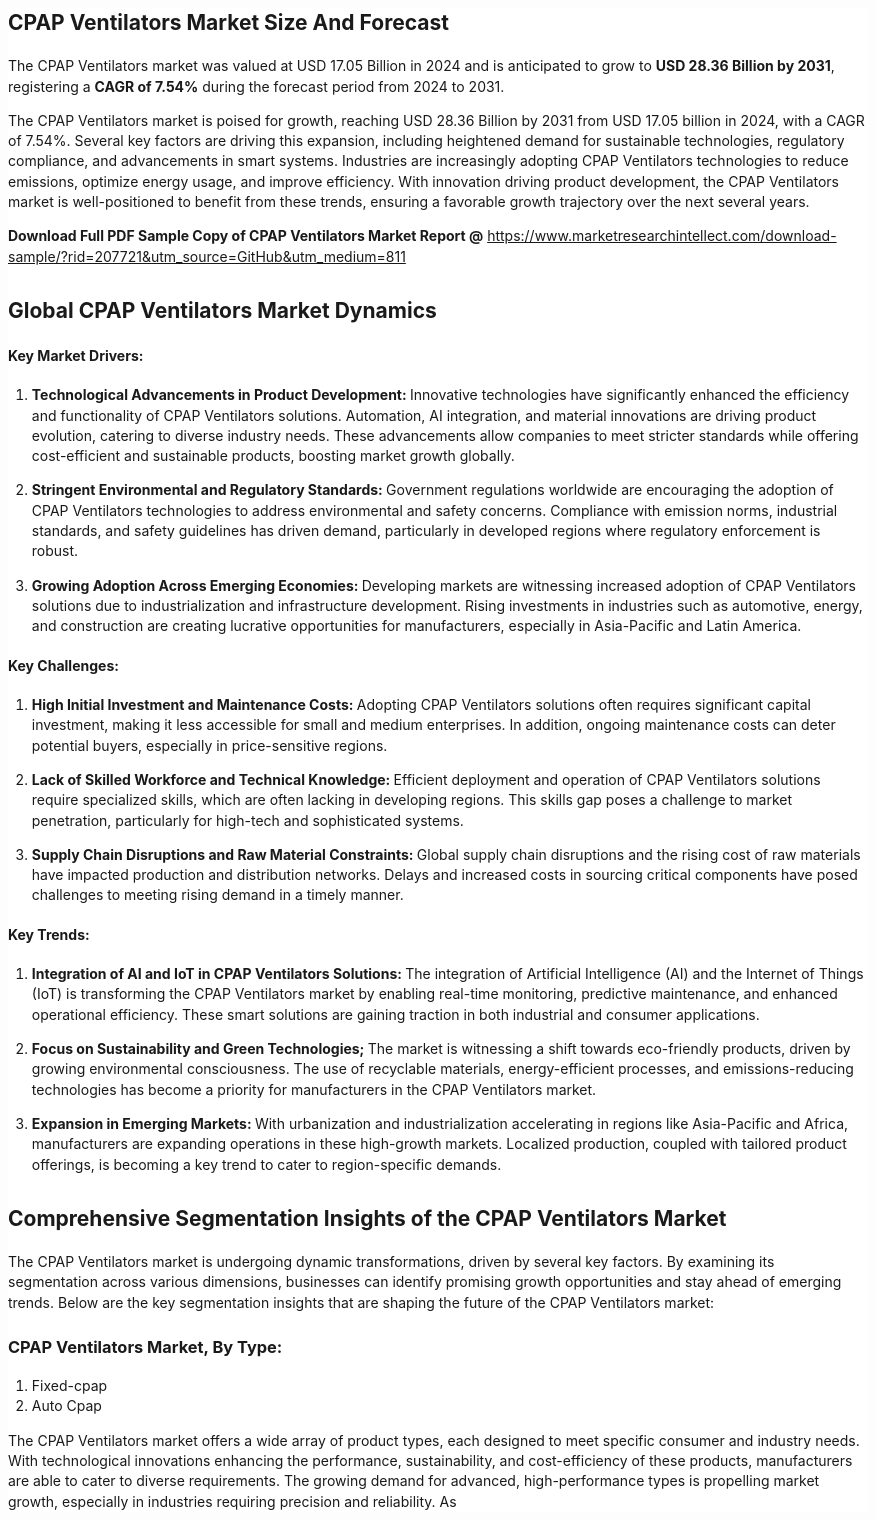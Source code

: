 <h2>﻿CPAP Ventilators Market Size And Forecast</h2><p>The ﻿CPAP Ventilators market was valued at USD 17.05 Billion in 2024 and is anticipated to grow to <strong>USD 28.36 Billion by 2031</strong>, registering a <strong>CAGR of 7.54%</strong> during the forecast period from 2024 to 2031.</p><p>The ﻿CPAP Ventilators market is poised for growth, reaching USD 28.36 Billion by 2031 from USD 17.05 billion in 2024, with a CAGR of 7.54%. Several key factors are driving this expansion, including heightened demand for sustainable technologies, regulatory compliance, and advancements in smart systems. Industries are increasingly adopting ﻿CPAP Ventilators technologies to reduce emissions, optimize energy usage, and improve efficiency. With innovation driving product development, the ﻿CPAP Ventilators market is well-positioned to benefit from these trends, ensuring a favorable growth trajectory over the next several years.</p><p><strong>Download Full PDF Sample Copy of ﻿CPAP Ventilators Market Report @</strong>&nbsp;<a href="https://www.marketresearchintellect.com/download-sample/?rid=207721&amp;utm_source=GitHub&amp;utm_medium=811">https://www.marketresearchintellect.com/download-sample/?rid=207721&amp;utm_source=GitHub&amp;utm_medium=811</a></p><h2>Global ﻿CPAP Ventilators Market Dynamics</h2><h4><strong>Key Market Drivers:</strong></h4><ol><li><p><strong>Technological Advancements in Product Development:&nbsp;</strong>Innovative technologies have significantly enhanced the efficiency and functionality of ﻿CPAP Ventilators solutions. Automation, AI integration, and material innovations are driving product evolution, catering to diverse industry needs. These advancements allow companies to meet stricter standards while offering cost-efficient and sustainable products, boosting market growth globally.</p></li><li><p><strong>Stringent Environmental and Regulatory Standards:&nbsp;</strong>Government regulations worldwide are encouraging the adoption of ﻿CPAP Ventilators technologies to address environmental and safety concerns. Compliance with emission norms, industrial standards, and safety guidelines has driven demand, particularly in developed regions where regulatory enforcement is robust.</p></li><li><p><strong>Growing Adoption Across Emerging Economies:&nbsp;</strong>Developing markets are witnessing increased adoption of ﻿CPAP Ventilators solutions due to industrialization and infrastructure development. Rising investments in industries such as automotive, energy, and construction are creating lucrative opportunities for manufacturers, especially in Asia-Pacific and Latin America.</p></li></ol><h4><strong>Key Challenges:</strong></h4><ol><li><p><strong>High Initial Investment and Maintenance Costs:&nbsp;</strong>Adopting ﻿CPAP Ventilators solutions often requires significant capital investment, making it less accessible for small and medium enterprises. In addition, ongoing maintenance costs can deter potential buyers, especially in price-sensitive regions.</p></li><li><p><strong>Lack of Skilled Workforce and Technical Knowledge:&nbsp;</strong>Efficient deployment and operation of ﻿CPAP Ventilators solutions require specialized skills, which are often lacking in developing regions. This skills gap poses a challenge to market penetration, particularly for high-tech and sophisticated systems.</p></li><li><p><strong>Supply Chain Disruptions and Raw Material Constraints:&nbsp;</strong>Global supply chain disruptions and the rising cost of raw materials have impacted production and distribution networks. Delays and increased costs in sourcing critical components have posed challenges to meeting rising demand in a timely manner.</p></li></ol><h4><strong>Key Trends:</strong></h4><ol><li><p><strong>Integration of AI and IoT in ﻿CPAP Ventilators Solutions:&nbsp;</strong>The integration of Artificial Intelligence (AI) and the Internet of Things (IoT) is transforming the ﻿CPAP Ventilators market by enabling real-time monitoring, predictive maintenance, and enhanced operational efficiency. These smart solutions are gaining traction in both industrial and consumer applications.</p></li><li><p><strong>Focus on Sustainability and Green Technologies;&nbsp;</strong>The market is witnessing a shift towards eco-friendly products, driven by growing environmental consciousness. The use of recyclable materials, energy-efficient processes, and emissions-reducing technologies has become a priority for manufacturers in the ﻿CPAP Ventilators market.</p></li><li><p><strong>Expansion in Emerging Markets:&nbsp;</strong>With urbanization and industrialization accelerating in regions like Asia-Pacific and Africa, manufacturers are expanding operations in these high-growth markets. Localized production, coupled with tailored product offerings, is becoming a key trend to cater to region-specific demands.</p></li></ol><div class="article-main__content" data-test-id="publishing-text-block"><h2>Comprehensive Segmentation Insights of the ﻿CPAP Ventilators Market</h2><p>The ﻿CPAP Ventilators market is undergoing dynamic transformations, driven by several key factors. By examining its segmentation across various dimensions, businesses can identify promising growth opportunities and stay ahead of emerging trends. Below are the key segmentation insights that are shaping the future of the ﻿CPAP Ventilators market:</p><h3><strong>﻿CPAP Ventilators Market, By Type:<br /></strong></h3><ol><li>Fixed-cpap<li> Auto Cpap</li></ol><p>The ﻿CPAP Ventilators market offers a wide array of product types, each designed to meet specific consumer and industry needs. With technological innovations enhancing the performance, sustainability, and cost-efficiency of these products, manufacturers are able to cater to diverse requirements. The growing demand for advanced, high-performance types is propelling market growth, especially in industries requiring precision and reliability. As
